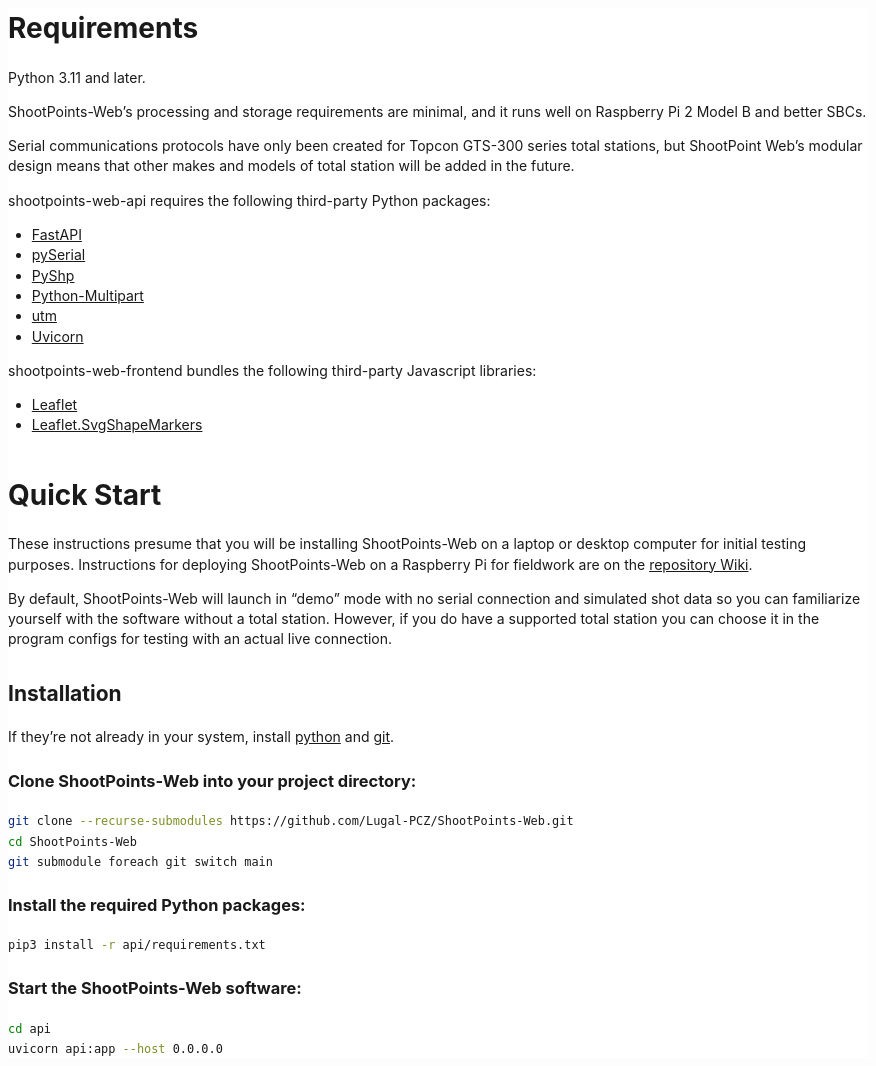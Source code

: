 
# Requirements
Python 3.11 and later.

ShootPoints-Web’s processing and storage requirements are minimal, and it runs well on Raspberry Pi 2 Model B and better SBCs.

Serial communications protocols have only been created for Topcon GTS-300 series total stations, but ShootPoint Web’s modular design means that other makes and models of total station will be added in the future.

shootpoints-web-api requires the following third-party Python packages:
* [FastAPI](https://fastapi.tiangolo.com)
* [pySerial](https://github.com/pyserial/pyserial)
* [PyShp](https://github.com/GeospatialPython/pyshp)
* [Python-Multipart](https://github.com/andrew-d/python-multipart)
* [utm](https://github.com/Turbo87/utm)
* [Uvicorn](https://www.uvicorn.org)

shootpoints-web-frontend bundles the following third-party Javascript libraries:
* [Leaflet](https://leafletjs.com)
* [Leaflet.SvgShapeMarkers](https://github.com/rowanwins/Leaflet.SvgShapeMarkers)

# Quick Start
These instructions presume that you will be installing ShootPoints-Web on a laptop or desktop computer for initial testing purposes. Instructions for deploying ShootPoints-Web on a Raspberry Pi for fieldwork are on the [repository Wiki](https://github.com/Lugal-PCZ/ShootPoints-Web/wiki).

By default, ShootPoints-Web will launch in “demo” mode with no serial connection and simulated shot data so you can familiarize yourself with the software without a total station. However, if you do have a supported total station you can choose it in the program configs for testing with an actual live connection.

## Installation
If they’re not already in your system, install [python](https://www.python.org/downloads/) and [git](https://git-scm.com/downloads).

### Clone ShootPoints-Web into your project directory:
 ```bash
 git clone --recurse-submodules https://github.com/Lugal-PCZ/ShootPoints-Web.git
 cd ShootPoints-Web
 git submodule foreach git switch main
 ```
### Install the required Python packages:
```bash
pip3 install -r api/requirements.txt
```
### Start the ShootPoints-Web software:
```bash
cd api
uvicorn api:app --host 0.0.0.0
```
